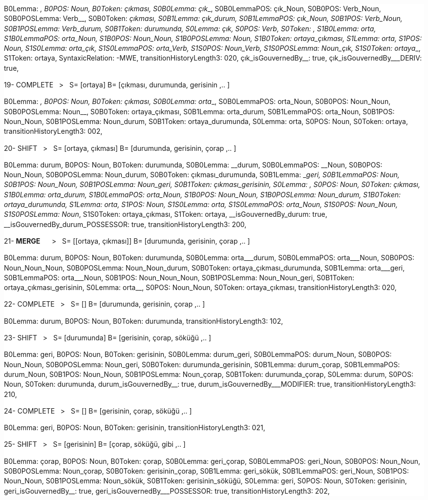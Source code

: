 B0Lemma: _, B0POS: Noun, B0Token: çıkması, S0B0Lemma: çık__, S0B0LemmaPOS: çık_Noun, S0B0POS: Verb_Noun, S0B0POSLemma: Verb__, S0B0Token: __çıkması, S0B1Lemma: çık_durum, S0B1LemmaPOS: çık_Noun, S0B1POS: Verb_Noun, S0B1POSLemma: Verb_durum, S0B1Token: __durumunda, S0Lemma: çık, S0POS: Verb, S0Token: _, S1B0Lemma: orta__, S1B0LemmaPOS: orta_Noun, S1B0POS: Noun_Noun, S1B0POSLemma: Noun__, S1B0Token: ortaya_çıkması, S1Lemma: orta, S1POS: Noun, S1S0Lemma: orta_çık, S1S0LemmaPOS: orta_Verb, S1S0POS: Noun_Verb, S1S0POSLemma: Noun_çık, S1S0Token: ortaya__, S1Token: ortaya, SyntaxicRelation: -MWE, transitionHistoryLength3: 020, çık_isGouvernedBy__: true, çık_isGouvernedBy___DERIV: true, 

19- COMPLETE&nbsp;&nbsp;&nbsp;>&nbsp;&nbsp;&nbsp;S= [ortaya]   B= [çıkması, durumunda, gerisinin ,.. ]

B0Lemma: _, B0POS: Noun, B0Token: çıkması, S0B0Lemma: orta__, S0B0LemmaPOS: orta_Noun, S0B0POS: Noun_Noun, S0B0POSLemma: Noun__, S0B0Token: ortaya_çıkması, S0B1Lemma: orta_durum, S0B1LemmaPOS: orta_Noun, S0B1POS: Noun_Noun, S0B1POSLemma: Noun_durum, S0B1Token: ortaya_durumunda, S0Lemma: orta, S0POS: Noun, S0Token: ortaya, transitionHistoryLength3: 002, 

20- SHIFT&nbsp;&nbsp;&nbsp;>&nbsp;&nbsp;&nbsp;S= [ortaya, çıkması]   B= [durumunda, gerisinin, çorap ,.. ]

B0Lemma: durum, B0POS: Noun, B0Token: durumunda, S0B0Lemma: __durum, S0B0LemmaPOS: __Noun, S0B0POS: Noun_Noun, S0B0POSLemma: Noun_durum, S0B0Token: çıkması_durumunda, S0B1Lemma: __geri, S0B1LemmaPOS: __Noun, S0B1POS: Noun_Noun, S0B1POSLemma: Noun_geri, S0B1Token: çıkması_gerisinin, S0Lemma: _, S0POS: Noun, S0Token: çıkması, S1B0Lemma: orta_durum, S1B0LemmaPOS: orta_Noun, S1B0POS: Noun_Noun, S1B0POSLemma: Noun_durum, S1B0Token: ortaya_durumunda, S1Lemma: orta, S1POS: Noun, S1S0Lemma: orta__, S1S0LemmaPOS: orta_Noun, S1S0POS: Noun_Noun, S1S0POSLemma: Noun__, S1S0Token: ortaya_çıkması, S1Token: ortaya, __isGouvernedBy_durum: true, __isGouvernedBy_durum_POSSESSOR: true, transitionHistoryLength3: 200, 

21- **MERGE**&nbsp;&nbsp;&nbsp;&nbsp;&nbsp;&nbsp;>&nbsp;&nbsp;&nbsp;S= [[ortaya, çıkması]]   B= [durumunda, gerisinin, çorap ,.. ]

B0Lemma: durum, B0POS: Noun, B0Token: durumunda, S0B0Lemma: orta___durum, S0B0LemmaPOS: orta___Noun, S0B0POS: Noun_Noun_Noun, S0B0POSLemma: Noun_Noun_durum, S0B0Token: ortaya_çıkması_durumunda, S0B1Lemma: orta___geri, S0B1LemmaPOS: orta___Noun, S0B1POS: Noun_Noun_Noun, S0B1POSLemma: Noun_Noun_geri, S0B1Token: ortaya_çıkması_gerisinin, S0Lemma: orta__, S0POS: Noun_Noun, S0Token: ortaya_çıkması, transitionHistoryLength3: 020, 

22- COMPLETE&nbsp;&nbsp;&nbsp;>&nbsp;&nbsp;&nbsp;S= []   B= [durumunda, gerisinin, çorap ,.. ]

B0Lemma: durum, B0POS: Noun, B0Token: durumunda, transitionHistoryLength3: 102, 

23- SHIFT&nbsp;&nbsp;&nbsp;>&nbsp;&nbsp;&nbsp;S= [durumunda]   B= [gerisinin, çorap, söküğü ,.. ]

B0Lemma: geri, B0POS: Noun, B0Token: gerisinin, S0B0Lemma: durum_geri, S0B0LemmaPOS: durum_Noun, S0B0POS: Noun_Noun, S0B0POSLemma: Noun_geri, S0B0Token: durumunda_gerisinin, S0B1Lemma: durum_çorap, S0B1LemmaPOS: durum_Noun, S0B1POS: Noun_Noun, S0B1POSLemma: Noun_çorap, S0B1Token: durumunda_çorap, S0Lemma: durum, S0POS: Noun, S0Token: durumunda, durum_isGouvernedBy__: true, durum_isGouvernedBy___MODIFIER: true, transitionHistoryLength3: 210, 

24- COMPLETE&nbsp;&nbsp;&nbsp;>&nbsp;&nbsp;&nbsp;S= []   B= [gerisinin, çorap, söküğü ,.. ]

B0Lemma: geri, B0POS: Noun, B0Token: gerisinin, transitionHistoryLength3: 021, 

25- SHIFT&nbsp;&nbsp;&nbsp;>&nbsp;&nbsp;&nbsp;S= [gerisinin]   B= [çorap, söküğü, gibi ,.. ]

B0Lemma: çorap, B0POS: Noun, B0Token: çorap, S0B0Lemma: geri_çorap, S0B0LemmaPOS: geri_Noun, S0B0POS: Noun_Noun, S0B0POSLemma: Noun_çorap, S0B0Token: gerisinin_çorap, S0B1Lemma: geri_sökük, S0B1LemmaPOS: geri_Noun, S0B1POS: Noun_Noun, S0B1POSLemma: Noun_sökük, S0B1Token: gerisinin_söküğü, S0Lemma: geri, S0POS: Noun, S0Token: gerisinin, geri_isGouvernedBy__: true, geri_isGouvernedBy___POSSESSOR: true, transitionHistoryLength3: 202, 
